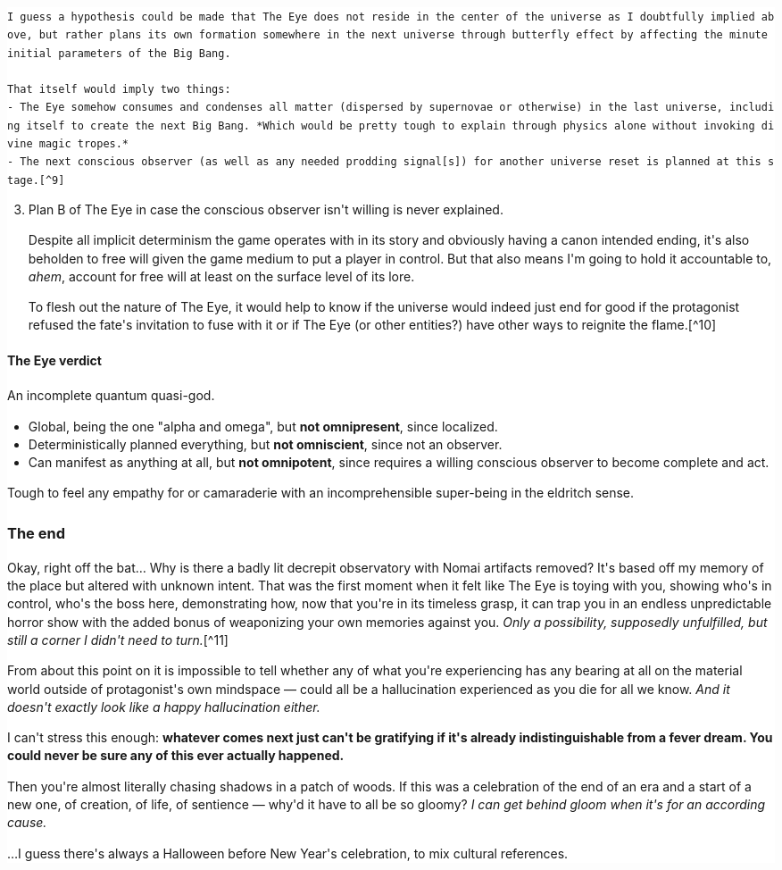     I guess a hypothesis could be made that The Eye does not reside in the center of the universe as I doubtfully implied above, but rather plans its own formation somewhere in the next universe through butterfly effect by affecting the minute initial parameters of the Big Bang.
    
    That itself would imply two things:
    - The Eye somehow consumes and condenses all matter (dispersed by supernovae or otherwise) in the last universe, including itself to create the next Big Bang. *Which would be pretty tough to explain through physics alone without invoking divine magic tropes.*
    - The next conscious observer (as well as any needed prodding signal[s]) for another universe reset is planned at this stage.[^9]
    
3. Plan B of The Eye in case the conscious observer isn't willing is never explained.
    
    Despite all implicit determinism the game operates with in its story and obviously having a canon intended ending, it's also beholden to free will given the game medium to put a player in control. But that also means I'm going to hold it accountable to, *ahem*, account for free will at least on the surface level of its lore.
    
    To flesh out the nature of The Eye, it would help to know if the universe would indeed just end for good if the protagonist refused the fate's invitation to fuse with it or if The Eye (or other entities?) have other ways to reignite the flame.[^10]

#### The Eye verdict

An incomplete quantum quasi-god.
* Global, being the one "alpha and omega", but **not omnipresent**, since localized.
* Deterministically planned everything, but **not omniscient**, since not an observer.
* Can manifest as anything at all, but **not omnipotent**, since requires a willing conscious observer to become complete and act.

Tough to feel any empathy for or camaraderie with an incomprehensible super-being in the eldritch sense.

### The end

Okay, right off the bat…
Why is there a badly lit decrepit observatory with Nomai artifacts removed? It's based off my memory of the place but altered with unknown intent.
That was the first moment when it felt like The Eye is toying with you, showing who's in control, who's the boss here, demonstrating how, now that you're in its timeless grasp, it can trap you in an endless unpredictable horror show with the added bonus of weaponizing your own memories against you.
*Only a possibility, supposedly unfulfilled, but still a corner I didn't need to turn.*[^11]

From about this point on it is impossible to tell whether any of what you're experiencing has any bearing at all on the material world outside of protagonist's own mindspace — could all be a hallucination experienced as you die for all we know. *And it doesn't exactly look like a happy hallucination either.*

I can't stress this enough: **whatever comes next just can't be gratifying if it's already indistinguishable from a fever dream. You could never be sure any of this ever actually happened.**

Then you're almost literally chasing shadows in a patch of woods. If this was a celebration of the end of an era and a start of a new one, of creation, of life, of sentience — why'd it have to all be so gloomy? *I can get behind gloom when it's for an according cause.*

…I guess there's always a Halloween before New Year's celebration, to mix cultural references.
